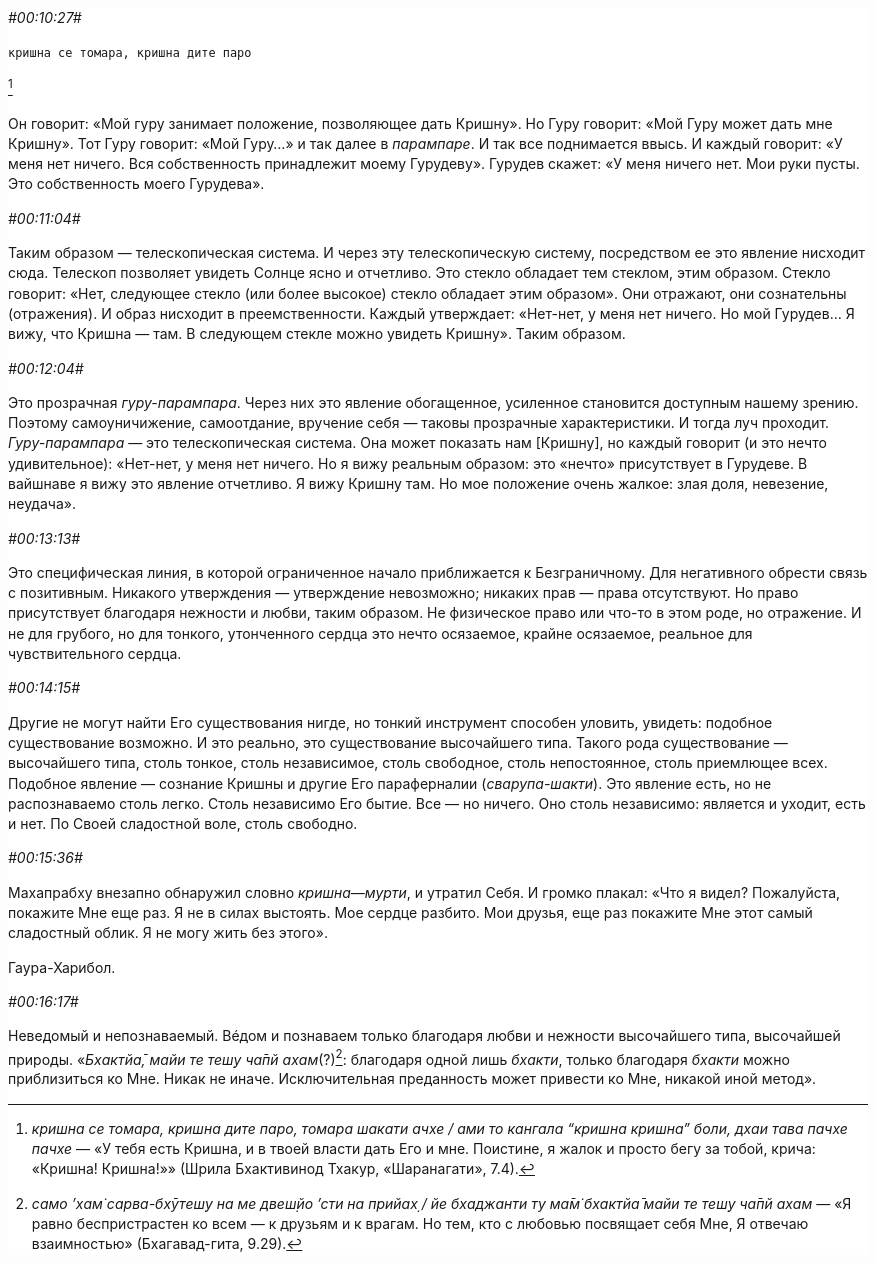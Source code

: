 *#00:10:27#*

    кришна се томара, кришна дите паро
[^_ftn2]

Он говорит: «Мой гуру занимает положение, позволяющее дать Кришну». Но Гуру говорит: «Мой Гуру может дать мне Кришну». Тот Гуру говорит: «Мой Гуру…» и так далее в *парампаре*. И так все поднимается ввысь. И каждый говорит: «У меня нет ничего. Вся собственность принадлежит моему Гурудеву». Гурудев скажет: «У меня ничего нет. Мои руки пусты. Это собственность моего Гурудева».

*#00:11:04#*

Таким образом — телескопическая система. И через эту телескопическую систему, посредством ее это явление нисходит сюда. Телескоп позволяет увидеть Солнце ясно и отчетливо. Это стекло обладает тем стеклом, этим образом. Стекло говорит: «Нет, следующее стекло (или более высокое) стекло обладает этим образом». Они отражают, они сознательны (отражения). И образ нисходит в преемственности. Каждый утверждает: «Нет-нет, у меня нет ничего. Но мой Гурудев… Я вижу, что Кришна — там. В следующем стекле можно увидеть Кришну». Таким образом.

*#00:12:04#*

Это прозрачная *гуру-парампара*. Через них это явление обогащенное, усиленное становится доступным нашему зрению. Поэтому самоуничижение, самоотдание, вручение себя — таковы прозрачные характеристики. И тогда луч проходит. *Гуру-парампара* — это телескопическая система. Она может показать нам [Кришну], но каждый говорит (и это нечто удивительное): «Нет-нет, у меня нет ничего. Но я вижу реальным образом: это «нечто» присутствует в Гурудеве. В вайшнаве я вижу это явление отчетливо. Я вижу Кришну там. Но мое положение очень жалкое: злая доля, невезение, неудача».

*#00:13:13#*

Это специфическая линия, в которой ограниченное начало приближается к Безграничному. Для негативного обрести связь с позитивным. Никакого утверждения — утверждение невозможно; никаких прав — права отсутствуют. Но право присутствует благодаря нежности и любви, таким образом. Не физическое право или что-то в этом роде, но отражение. И не для грубого, но для тонкого, утонченного сердца это нечто осязаемое, крайне осязаемое, реальное для чувствительного сердца.

*#00:14:15#*

Другие не могут найти Его существования нигде, но тонкий инструмент способен уловить, увидеть: подобное существование возможно. И это реально, это существование высочайшего типа. Такого рода существование — высочайшего типа, столь тонкое, столь независимое, столь свободное, столь непостоянное, столь приемлющее всех. Подобное явление — сознание Кришны и другие Его параферналии (*сварупа-шакти*). Это явление есть, но не распознаваемо столь легко. Столь независимо Его бытие. Все — но ничего. Оно столь независимо: является и уходит, есть и нет. По Своей сладостной воле, столь свободно.

*#00:15:36#*

Махапрабху внезапно обнаружил словно *кришна*—*мурти*, и утратил Себя. И громко плакал: «Что я видел? Пожалуйста, покажите Мне еще раз. Я не в силах выстоять. Мое сердце разбито. Мои друзья, еще раз покажите Мне этот самый сладостный облик. Я не могу жить без этого».

Гаура-Харибол.

*#00:16:17#*

Неведомый и непознаваемый. Вéдом и познаваем только благодаря любви и нежности высочайшего типа, высочайшей природы. «*Бхактйа̄, майи те теш̣у ча̄пй ахам*(?)[^_ftn3]: благодаря одной лишь *бхакти*, только благодаря *бхакти* можно приблизиться ко Мне. Никак не иначе. Исключительная преданность может привести ко Мне, никакой иной метод».


[^_ftn1]: *кришна се томара, кришна дите паро, томара шакати ачхе / ами то кангала “кришна кришна” боли, дхаи тава пачхе пачхе* — «У тебя есть Кришна, и в твоей власти дать Его и мне. Поистине, я жалок и просто бегу за тобой, крича: «Кришна! Кришна!»» (Шрила Бхактивинод Тхакур, «Шаранагати», 7.4).
[^_ftn2]: *кришна се томара, кришна дите паро, томара шакати ачхе / ами то кангала “кришна кришна” боли, дхаи тава пачхе пачхе* — «У тебя есть Кришна, и в твоей власти дать Его и мне. Поистине, я жалок и просто бегу за тобой, крича: «Кришна! Кришна!»» (Шрила Бхактивинод Тхакур, «Шаранагати», 7.4).
[^_ftn3]: *само ’хам̇ сарва-бхӯтеш̣у на ме двеш̣йо ’сти на прийах̣ / йе бхаджанти ту ма̄м̇ бхактйа̄ майи те теш̣у ча̄пй ахам* — «Я равно беспристрастен ко всем — к друзьям и к врагам. Но тем, кто с любовью посвящает себя Мне, Я отвечаю взаимностью» (Бхагавад-гита, 9.29).
[^_ftn4]: «Ни изучением Вед, ни совершением аскез, ни раздачей даров, ни жертвоприношениями невозможно достичь восприятия Моего сокровенного человеческого облика. Следуя подобным практикам, нельзя познать Меня таким, каков Я есть» (Бхагавад-гита, 11.53).
[^_ftn5]: *йасмин виджн̃а̄те сарвам эвам виджн̃а̄там бхавати / йасмин пра̄пте сарвам идам̇ пра̄птам̇ бхавати* — «Познав То [сферу духовного], познаешь все; достигнув Того [Всевышнего], достигаешь всего» («Мундака Упанишад», 1.3).
[^_ftn6]: *йато ва̄ има̄ни бхӯта̄ни джа̄йанте, йена джа̄та̄ни джӣванти / йат прайантй абхисам-виш́анти, тад виджиджн̃а̄сасва тад эва брахма* — «Вопрошай о Том, из Кого исходит все сущее, в Ком пребывает все сущее и в Ком оно находит свой конец. Вопрошай о Нем — Он есть Брахма (Абсолют)» («Таиттирия-упанишад», 3.1.1).